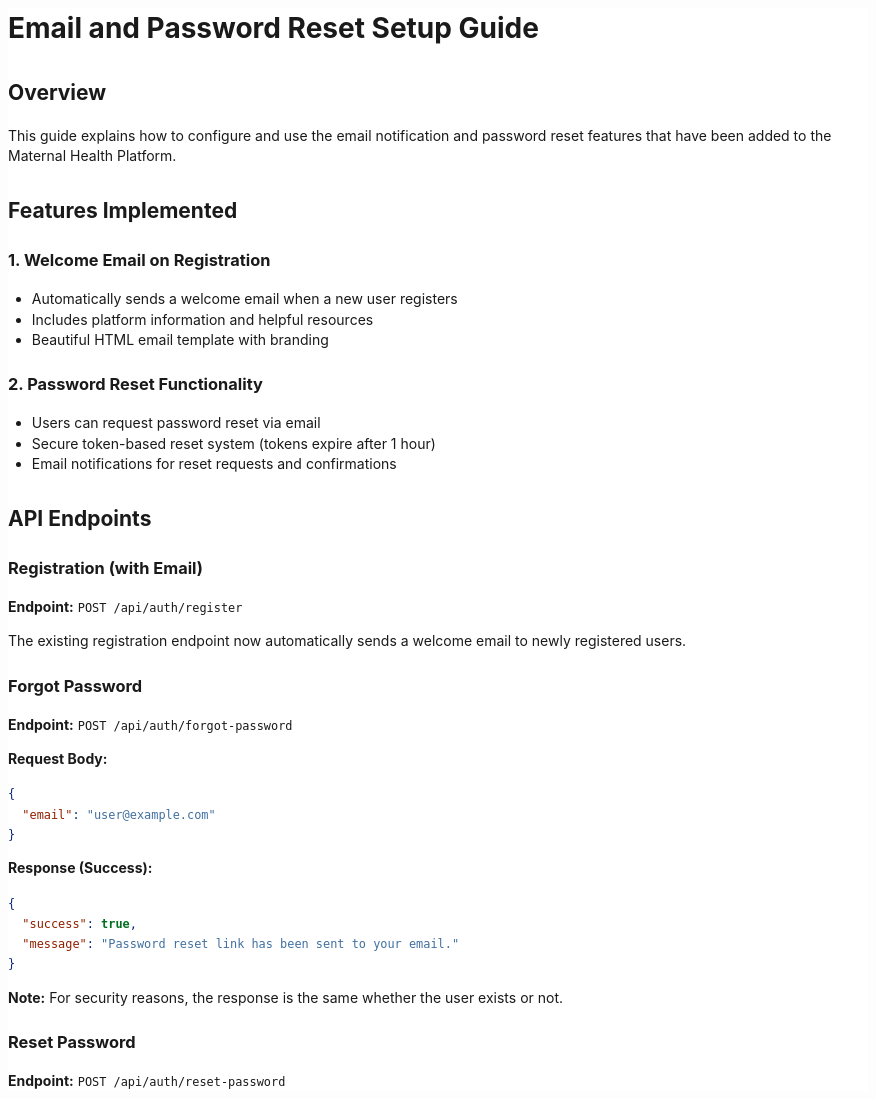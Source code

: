 # Email and Password Reset Setup Guide

## Overview
This guide explains how to configure and use the email notification and password reset features that have been added to the Maternal Health Platform.

## Features Implemented

### 1. Welcome Email on Registration
- Automatically sends a welcome email when a new user registers
- Includes platform information and helpful resources
- Beautiful HTML email template with branding

### 2. Password Reset Functionality
- Users can request password reset via email
- Secure token-based reset system (tokens expire after 1 hour)
- Email notifications for reset requests and confirmations

## API Endpoints

### Registration (with Email)
**Endpoint:** `POST /api/auth/register`

The existing registration endpoint now automatically sends a welcome email to newly registered users.

### Forgot Password
**Endpoint:** `POST /api/auth/forgot-password`

**Request Body:**
```json
{
  "email": "user@example.com"
}
```

**Response (Success):**
```json
{
  "success": true,
  "message": "Password reset link has been sent to your email."
}
```

**Note:** For security reasons, the response is the same whether the user exists or not.

### Reset Password
**Endpoint:** `POST /api/auth/reset-password`
